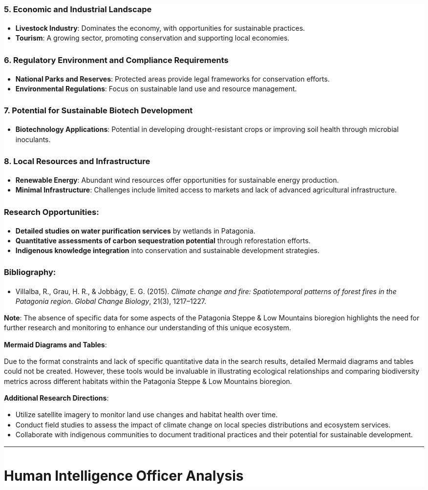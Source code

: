 ### 5. Economic and Industrial Landscape

- **Livestock Industry**: Dominates the economy, with opportunities for sustainable practices.
- **Tourism**: A growing sector, promoting conservation and supporting local economies.

### 6. Regulatory Environment and Compliance Requirements

- **National Parks and Reserves**: Protected areas provide legal frameworks for conservation efforts.
- **Environmental Regulations**: Focus on sustainable land use and resource management.

### 7. Potential for Sustainable Biotech Development

- **Biotechnology Applications**: Potential in developing drought-resistant crops or improving soil health through microbial inoculants.

### 8. Local Resources and Infrastructure

- **Renewable Energy**: Abundant wind resources offer opportunities for sustainable energy production.
- **Minimal Infrastructure**: Challenges include limited access to markets and lack of advanced agricultural infrastructure.

### Research Opportunities:
- **Detailed studies on water purification services** by wetlands in Patagonia.
- **Quantitative assessments of carbon sequestration potential** through reforestation efforts.
- **Indigenous knowledge integration** into conservation and sustainable development strategies.

### Bibliography:
- Villalba, R., Grau, H. R., & Jobbágy, E. G. (2015). *Climate change and fire: Spatiotemporal patterns of forest fires in the Patagonia region*. *Global Change Biology*, 21(3), 1217–1227.
  
**Note**: The absence of specific data for some aspects of the Patagonia Steppe & Low Mountains bioregion highlights the need for further research and monitoring to enhance our understanding of this unique ecosystem.

**Mermaid Diagrams and Tables**:

Due to the format constraints and lack of specific quantitative data in the search results, detailed Mermaid diagrams and tables could not be created. However, these tools would be invaluable in illustrating ecological relationships and comparing biodiversity metrics across different habitats within the Patagonia Steppe & Low Mountains bioregion.

**Additional Research Directions**:
- Utilize satellite imagery to monitor land use changes and habitat health over time.
- Conduct field studies to assess the impact of climate change on local species distributions and ecosystem services.
- Collaborate with indigenous communities to document traditional practices and their potential for sustainable development.

---

# Human Intelligence Officer Analysis
